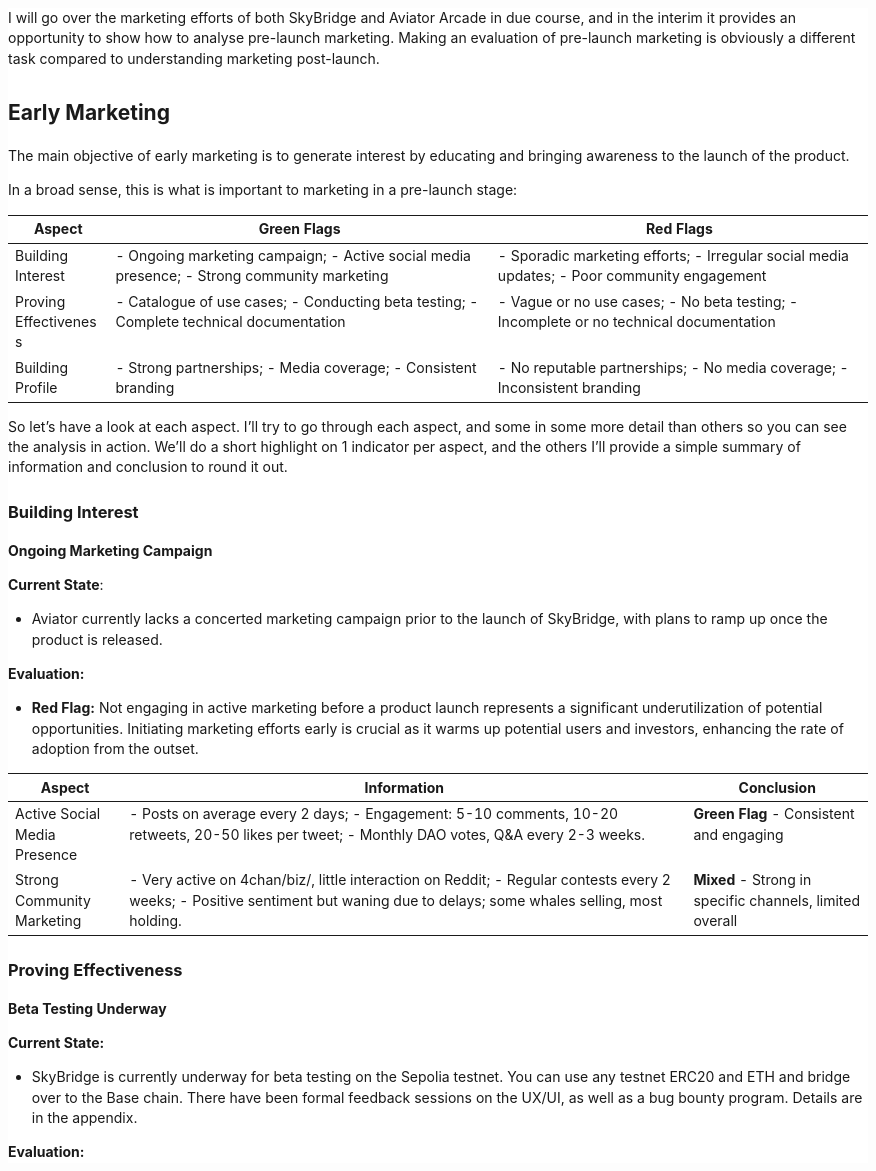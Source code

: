 I will go over the marketing efforts of both SkyBridge and Aviator Arcade in due course, and in the interim it provides an opportunity to show how to analyse pre-launch marketing. Making an evaluation of pre-launch marketing is obviously a different task compared to understanding marketing post-launch.

## Early Marketing

The main objective of early marketing is to generate interest by educating and bringing awareness to the launch of the product.

In a broad sense, this is what is important to marketing in a pre-launch stage:

| Aspect                | Green Flags                                                                                | Red Flags                                                                                   |
| --------------------- | ------------------------------------------------------------------------------------------ | ------------------------------------------------------------------------------------------- |
| Building Interest     | - Ongoing marketing campaign; - Active social media presence; - Strong community marketing | - Sporadic marketing efforts; - Irregular social media updates; - Poor community engagement |
| Proving Effectiveness | - Catalogue of use cases; - Conducting beta testing; - Complete technical documentation    | - Vague or no use cases; - No beta testing; - Incomplete or no technical documentation      |
| Building Profile      | - Strong partnerships; - Media coverage; - Consistent branding                             | - No reputable partnerships; - No media coverage; - Inconsistent branding                   |

So let’s have a look at each aspect. I’ll try to go through each aspect, and some in some more detail than others so you can see the analysis in action. We’ll do a short highlight on 1 indicator per aspect, and the others I’ll provide a simple summary of information and conclusion to round it out.

### Building Interest

**Ongoing Marketing Campaign**

**Current State**:

- Aviator currently lacks a concerted marketing campaign prior to the launch of SkyBridge, with plans to ramp up once the product is released.

**Evaluation:**

- **Red Flag:** Not engaging in active marketing before a product launch represents a significant underutilization of potential opportunities. Initiating marketing efforts early is crucial as it warms up potential users and investors, enhancing the rate of adoption from the outset.

| Aspect                       | Information                                                                                                                                                                    | Conclusion                                               |
| ---------------------------- | ------------------------------------------------------------------------------------------------------------------------------------------------------------------------------ | -------------------------------------------------------- |
| Active Social Media Presence | - Posts on average every 2 days; - Engagement: 5-10 comments, 10-20 retweets, 20-50 likes per tweet; - Monthly DAO votes, Q&A every 2-3 weeks.                                 | **Green Flag** - Consistent and engaging                 |
| Strong Community Marketing   | - Very active on 4chan/biz/, little interaction on Reddit; - Regular contests every 2 weeks; - Positive sentiment but waning due to delays; some whales selling, most holding. | **Mixed** - Strong in specific channels, limited overall |

### Proving Effectiveness

**Beta Testing Underway**

**Current State:**

- SkyBridge is currently underway for beta testing on the Sepolia testnet. You can use any testnet ERC20 and ETH and bridge over to the Base chain. There have been formal feedback sessions on the UX/UI, as well as a bug bounty program. Details are in the appendix.

**Evaluation:**
